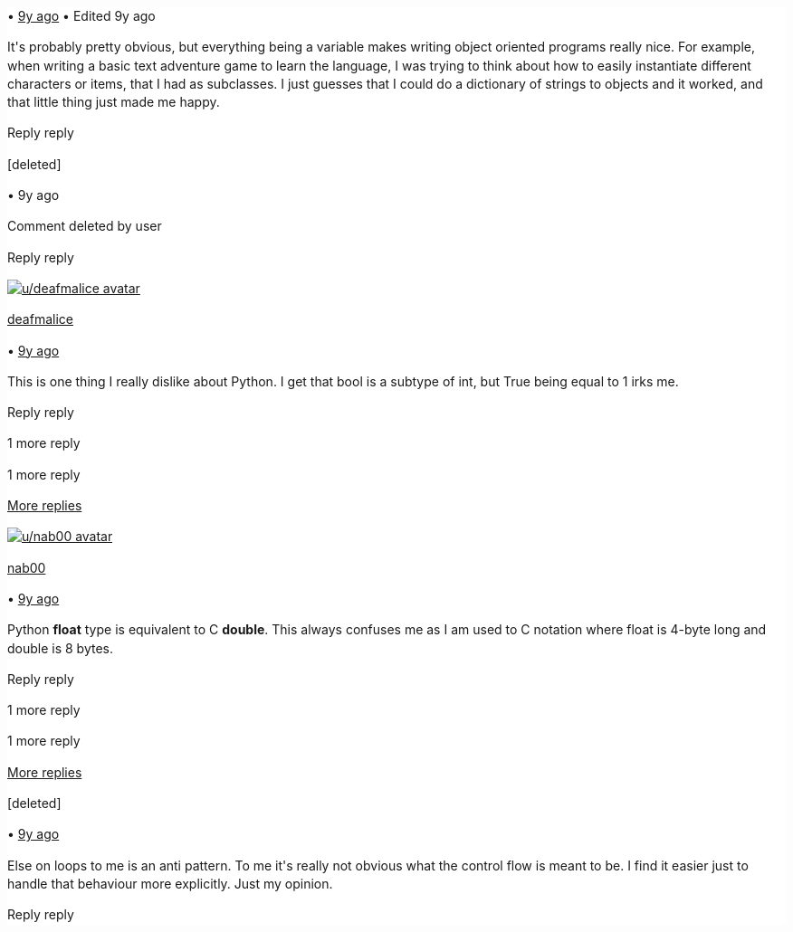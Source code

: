 • [9y ago](https://www.reddit.com/r/Python/comments/4oje6w/comment/d4dbxha/) • Edited 9y ago

It's probably pretty obvious, but everything being a variable makes writing object oriented programs really nice. For example, when writing a basic text adventure game to learn the language, I was trying to think about how to easily instantiate different characters or items, that I had as subclasses. I just guesses that I could do a dictionary of strings to objects and it worked, and that little thing just made me happy.

Reply reply

\[deleted\]

• 9y ago

Comment deleted by user

Reply reply

[![u/deafmalice avatar](https://styles.redditmedia.com/t5_1qlml8/styles/profileIcon_tptuqu7httra1.jpeg?width=64&height=64&frame=1&auto=webp&crop=64:64,smart&s=9d368d4543c4955651c6cf0e66e7cca067c8bb05)](https://www.reddit.com/user/deafmalice/)

[deafmalice](https://www.reddit.com/user/deafmalice/)

• [9y ago](https://www.reddit.com/r/Python/comments/4oje6w/comment/d4dhcsy/)

This is one thing I really dislike about Python. I get that bool is a subtype of int, but True being equal to 1 irks me.

Reply reply

1 more reply

1 more reply

[More replies](https://www.reddit.com/r/Python/comments/4oje6w/comment/d4dhcsy/)

[![u/nab00 avatar](https://www.redditstatic.com/avatars/defaults/v2/avatar_default_0.png)](https://www.reddit.com/user/nab00/)

[nab00](https://www.reddit.com/user/nab00/)

• [9y ago](https://www.reddit.com/r/Python/comments/4oje6w/comment/d4dp2jh/)

Python **float** type is equivalent to C **double**. This always confuses me as I am used to C notation where float is 4-byte long and double is 8 bytes.

Reply reply

1 more reply

1 more reply

[More replies](https://www.reddit.com/r/Python/comments/4oje6w/comment/d4dp2jh/)

\[deleted\]

• [9y ago](https://www.reddit.com/r/Python/comments/4oje6w/comment/d4dppi5/)

Else on loops to me is an anti pattern. To me it's really not obvious what the control flow is meant to be. I find it easier just to handle that behaviour more explicitly. Just my opinion.

Reply reply
